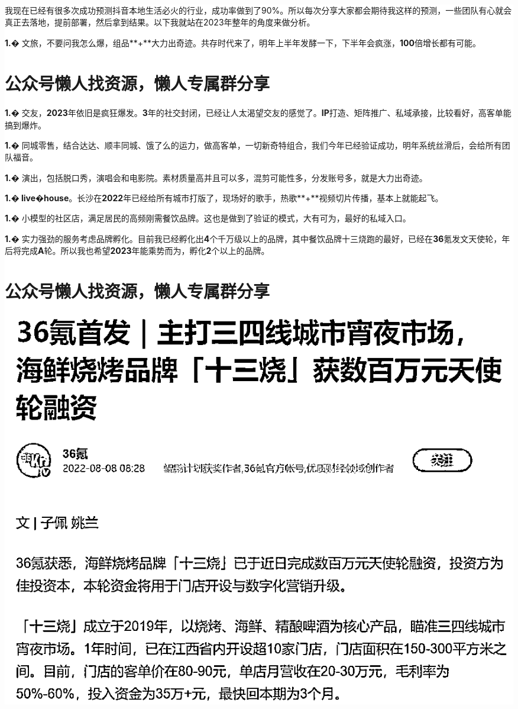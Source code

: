 我现在已经有很多次成功预测抖音本地生活必火的行业，成功率做到了90%。所以每次分享大家都会期待我这样的预测，一些团队有心就会真正去落地，提前部署，然后拿到结果。以下我就站在2023年整年的角度来做分析。

**1.�** 文旅，不要问我怎么爆，组品**+**大力出奇迹。共存时代来了，明年上半年发酵一下，下半年会疯涨，**100**倍增长都有可能。

# 公众号懒人找资源，懒人专属群分享

**1.�** 交友，**2023**年依旧是疯狂爆发。**3**年的社交封闭，已经让人太渴望交友的感觉了。**IP**打造、矩阵推广、私域承接，比较看好，高客单能搞到爆炸。

**1.�** 同城零售，结合达达、顺丰同城、饿了么的运力，做高客单，一切新奇特组合，我们今年已经验证成功，明年系统丝滑后，会给所有团队福音。

**1.�** 演出，包括脱口秀，演唱会和电影院。素材质量高并且可以多，混剪可能性多，分发账号多，就是大力出奇迹。

**1.� live�house**。长沙在**2022**年已经给所有城市打版了，现场好的歌手，热歌**+**视频切片传播，基本上就能起飞。

**1.�** 小模型的社区店，满足居民的高频刚需餐饮品牌。这也是做到了验证的模式，大有可为，最好的私域入口。

**1.�** 实力强劲的服务考虑品牌孵化。目前我已经孵化出**4**个千万级以上的品牌，其中餐饮品牌十三烧跑的最好，已经在**36**氪发文天使轮，年后将完成**A**轮。所以我也希望**2023**年能乘势而为，孵化**2**个以上的品牌。

# 公众号懒人找资源，懒人专属群分享

![](img/tongcheng-yinliu_0407.png)

